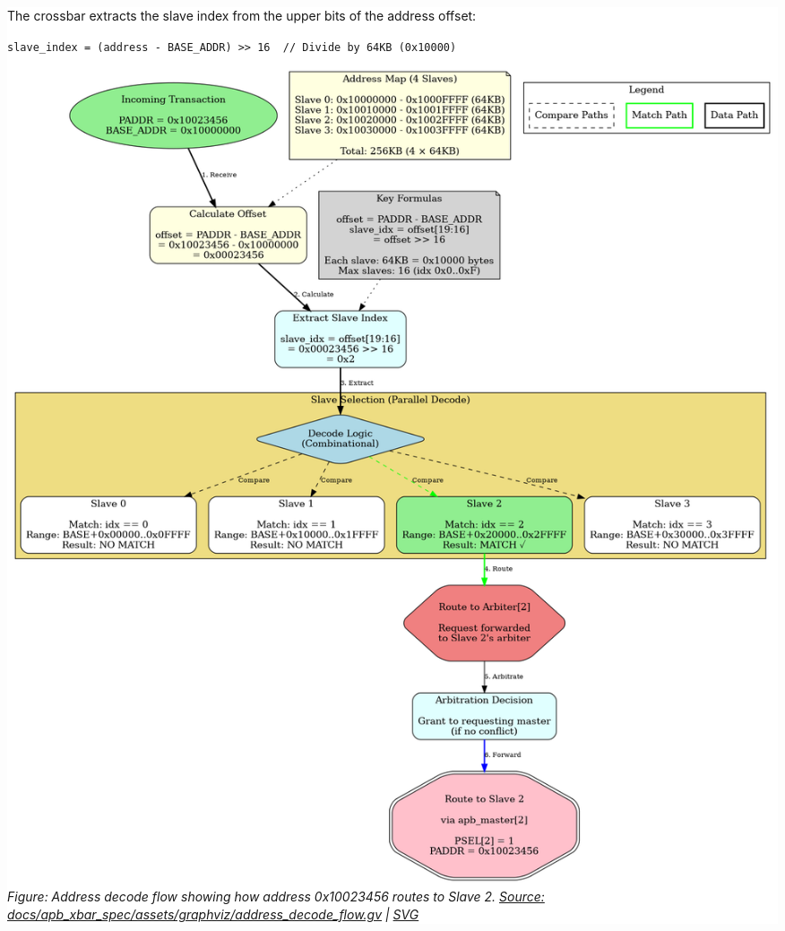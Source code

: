 The crossbar extracts the slave index from the upper bits of the address offset:
```
slave_index = (address - BASE_ADDR) >> 16  // Divide by 64KB (0x10000)
```

![Address Decode Flow](docs/apb_xbar_spec/assets/png/address_decode_flow.png)
*Figure: Address decode flow showing how address 0x10023456 routes to Slave 2. [Source: docs/apb_xbar_spec/assets/graphviz/address_decode_flow.gv](docs/apb_xbar_spec/assets/graphviz/address_decode_flow.gv) | [SVG](docs/apb_xbar_spec/assets/svg/address_decode_flow.svg)*
